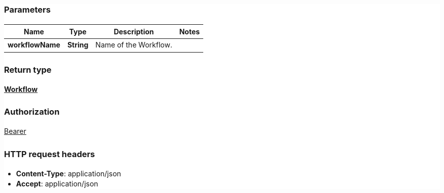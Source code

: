 ### Parameters

Name | Type | Description  | Notes
------------- | ------------- | ------------- | -------------
 **workflowName** | **String**| Name of the Workflow. |

### Return type

[**Workflow**](Workflow.md)

### Authorization

[Bearer](../README.md#Bearer)

### HTTP request headers

 - **Content-Type**: application/json
 - **Accept**: application/json

